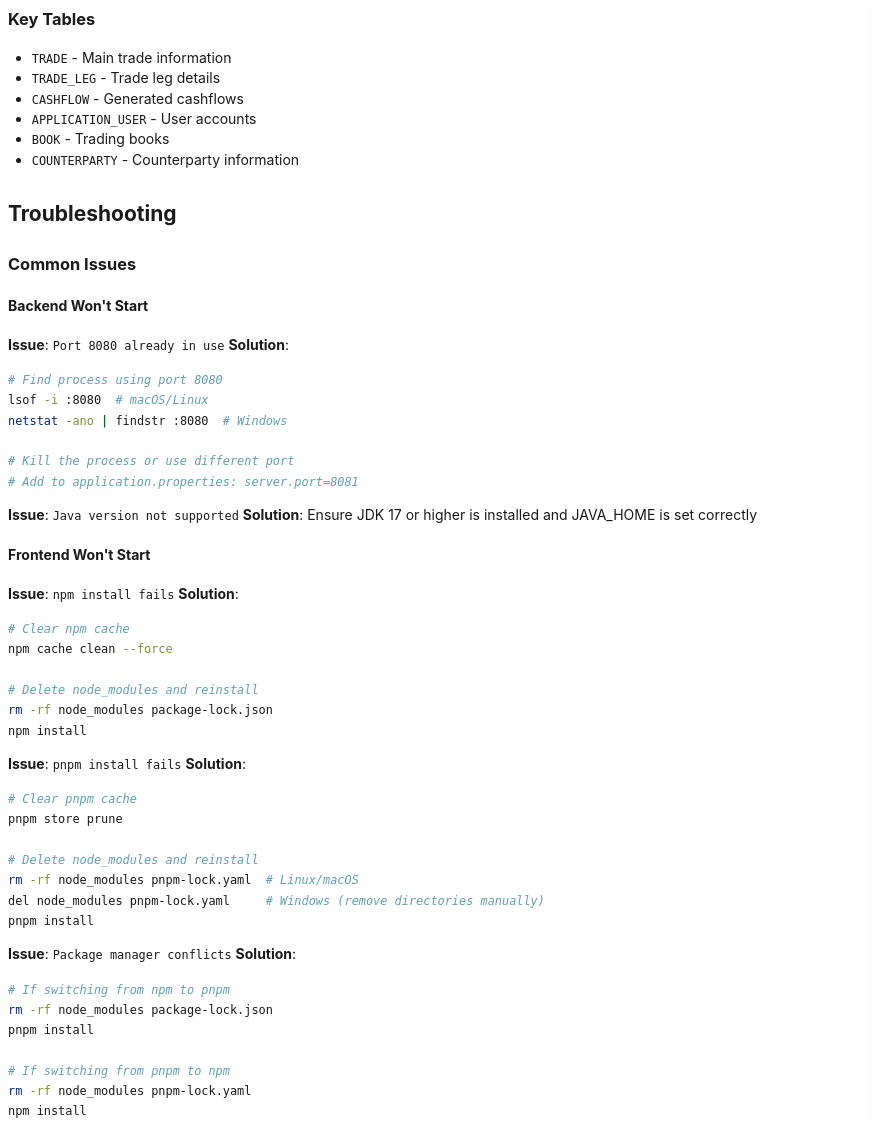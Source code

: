 ### Key Tables
- `TRADE` - Main trade information
- `TRADE_LEG` - Trade leg details
- `CASHFLOW` - Generated cashflows
- `APPLICATION_USER` - User accounts
- `BOOK` - Trading books
- `COUNTERPARTY` - Counterparty information

## Troubleshooting

### Common Issues

#### Backend Won't Start
**Issue**: `Port 8080 already in use`
**Solution**: 
```bash
# Find process using port 8080
lsof -i :8080  # macOS/Linux
netstat -ano | findstr :8080  # Windows

# Kill the process or use different port
# Add to application.properties: server.port=8081
```

**Issue**: `Java version not supported`
**Solution**: Ensure JDK 17 or higher is installed and JAVA_HOME is set correctly

#### Frontend Won't Start
**Issue**: `npm install fails`
**Solution**: 
```bash
# Clear npm cache
npm cache clean --force

# Delete node_modules and reinstall
rm -rf node_modules package-lock.json
npm install
```

**Issue**: `pnpm install fails`
**Solution**: 
```bash
# Clear pnpm cache
pnpm store prune

# Delete node_modules and reinstall
rm -rf node_modules pnpm-lock.yaml  # Linux/macOS
del node_modules pnpm-lock.yaml     # Windows (remove directories manually)
pnpm install
```

**Issue**: `Package manager conflicts`
**Solution**: 
```bash
# If switching from npm to pnpm
rm -rf node_modules package-lock.json
pnpm install

# If switching from pnpm to npm
rm -rf node_modules pnpm-lock.yaml
npm install
```
